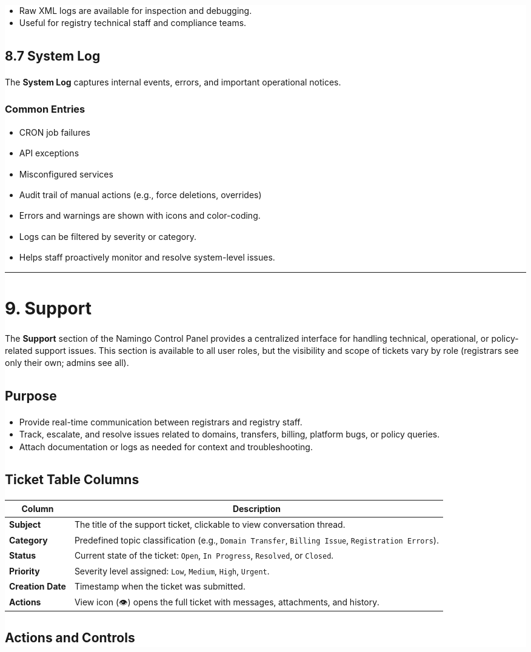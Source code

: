 - Raw XML logs are available for inspection and debugging.
- Useful for registry technical staff and compliance teams.

## 8.7 System Log

The **System Log** captures internal events, errors, and important operational notices.

### Common Entries

- CRON job failures
- API exceptions
- Misconfigured services
- Audit trail of manual actions (e.g., force deletions, overrides)

- Errors and warnings are shown with icons and color-coding.
- Logs can be filtered by severity or category.
- Helps staff proactively monitor and resolve system-level issues.

---

# 9. Support

The **Support** section of the Namingo Control Panel provides a centralized interface for handling technical, operational, or policy-related support issues. This section is available to all user roles, but the visibility and scope of tickets vary by role (registrars see only their own; admins see all).

## Purpose

- Provide real-time communication between registrars and registry staff.
- Track, escalate, and resolve issues related to domains, transfers, billing, platform bugs, or policy queries.
- Attach documentation or logs as needed for context and troubleshooting.

## Ticket Table Columns

| Column | Description |
|--------|-------------|
| **Subject** | The title of the support ticket, clickable to view conversation thread. |
| **Category** | Predefined topic classification (e.g., `Domain Transfer`, `Billing Issue`, `Registration Errors`). |
| **Status** | Current state of the ticket: `Open`, `In Progress`, `Resolved`, or `Closed`. |
| **Priority** | Severity level assigned: `Low`, `Medium`, `High`, `Urgent`. |
| **Creation Date** | Timestamp when the ticket was submitted. |
| **Actions** | View icon (👁️) opens the full ticket with messages, attachments, and history. |

## Actions and Controls
